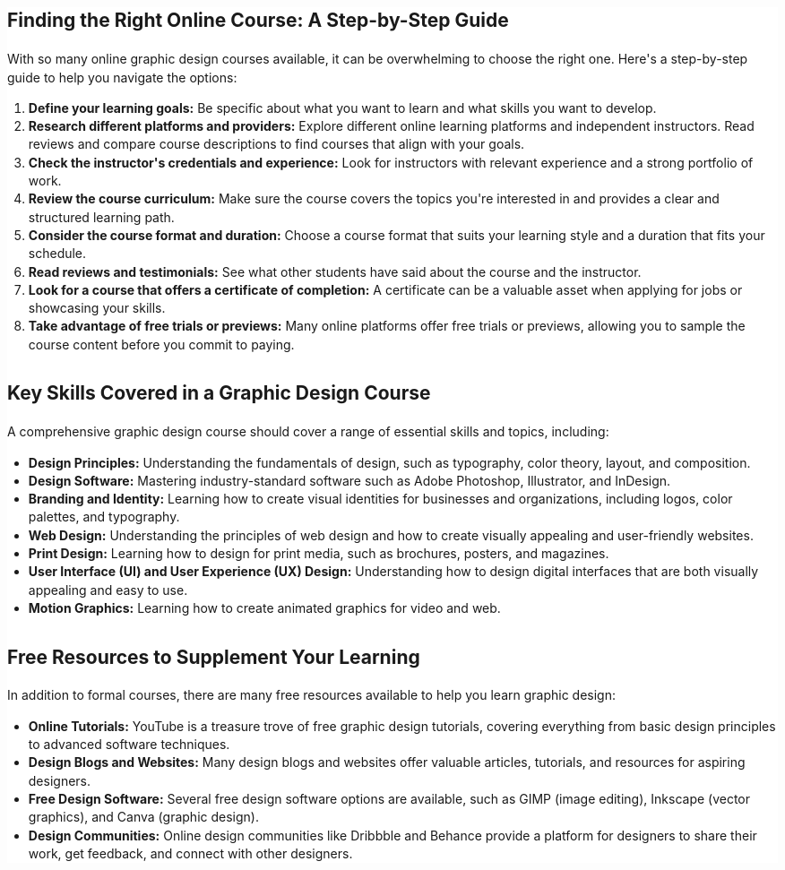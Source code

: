 ## Finding the Right Online Course: A Step-by-Step Guide

With so many online graphic design courses available, it can be overwhelming to choose the right one. Here's a step-by-step guide to help you navigate the options:

1.  **Define your learning goals:** Be specific about what you want to learn and what skills you want to develop.
2.  **Research different platforms and providers:** Explore different online learning platforms and independent instructors. Read reviews and compare course descriptions to find courses that align with your goals.
3.  **Check the instructor's credentials and experience:** Look for instructors with relevant experience and a strong portfolio of work.
4.  **Review the course curriculum:** Make sure the course covers the topics you're interested in and provides a clear and structured learning path.
5.  **Consider the course format and duration:** Choose a course format that suits your learning style and a duration that fits your schedule.
6.  **Read reviews and testimonials:** See what other students have said about the course and the instructor.
7.  **Look for a course that offers a certificate of completion:** A certificate can be a valuable asset when applying for jobs or showcasing your skills.
8.  **Take advantage of free trials or previews:** Many online platforms offer free trials or previews, allowing you to sample the course content before you commit to paying.

## Key Skills Covered in a Graphic Design Course

A comprehensive graphic design course should cover a range of essential skills and topics, including:

*   **Design Principles:** Understanding the fundamentals of design, such as typography, color theory, layout, and composition.
*   **Design Software:** Mastering industry-standard software such as Adobe Photoshop, Illustrator, and InDesign.
*   **Branding and Identity:** Learning how to create visual identities for businesses and organizations, including logos, color palettes, and typography.
*   **Web Design:** Understanding the principles of web design and how to create visually appealing and user-friendly websites.
*   **Print Design:** Learning how to design for print media, such as brochures, posters, and magazines.
*   **User Interface (UI) and User Experience (UX) Design:** Understanding how to design digital interfaces that are both visually appealing and easy to use.
*   **Motion Graphics:** Learning how to create animated graphics for video and web.

## Free Resources to Supplement Your Learning

In addition to formal courses, there are many free resources available to help you learn graphic design:

*   **Online Tutorials:** YouTube is a treasure trove of free graphic design tutorials, covering everything from basic design principles to advanced software techniques.
*   **Design Blogs and Websites:** Many design blogs and websites offer valuable articles, tutorials, and resources for aspiring designers.
*   **Free Design Software:** Several free design software options are available, such as GIMP (image editing), Inkscape (vector graphics), and Canva (graphic design).
*   **Design Communities:** Online design communities like Dribbble and Behance provide a platform for designers to share their work, get feedback, and connect with other designers.
